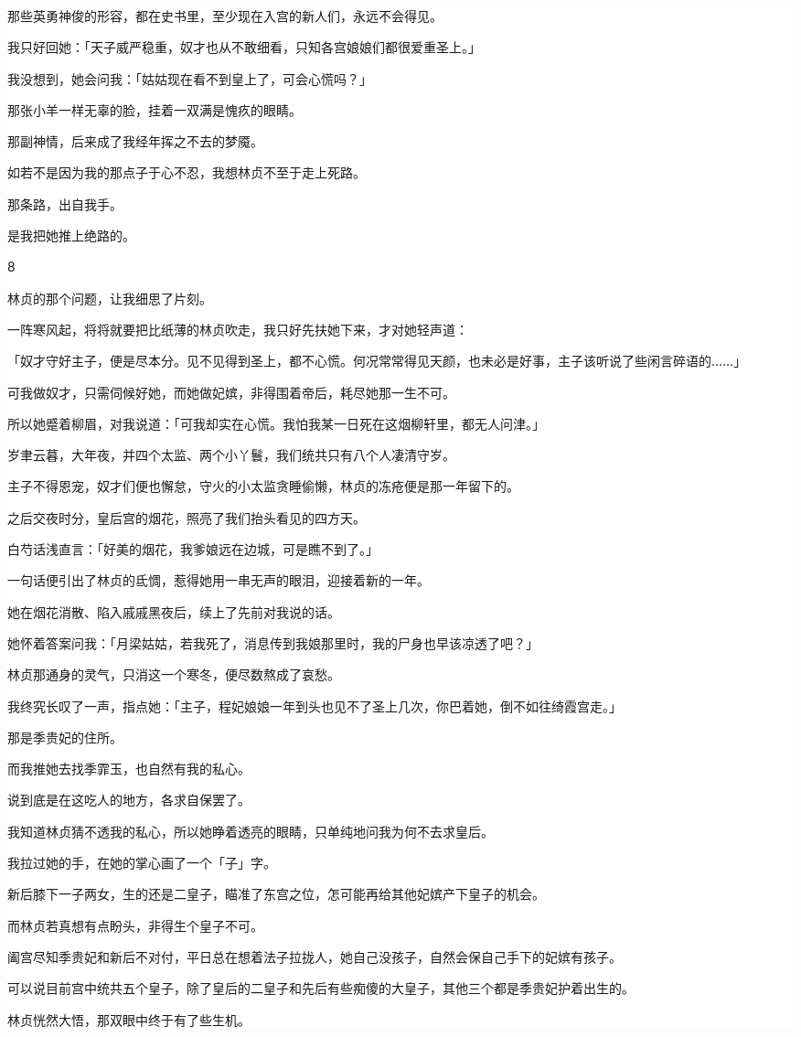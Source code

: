 那些英勇神俊的形容，都在史书里，至少现在入宫的新人们，永远不会得见。

我只好回她：「天子威严稳重，奴才也从不敢细看，只知各宫娘娘们都很爱重圣上。」

我没想到，她会问我：「姑姑现在看不到皇上了，可会心慌吗？」

那张小羊一样无辜的脸，挂着一双满是愧疚的眼睛。

那副神情，后来成了我经年挥之不去的梦魇。

如若不是因为我的那点子于心不忍，我想林贞不至于走上死路。

那条路，出自我手。

是我把她推上绝路的。

8

林贞的那个问题，让我细思了片刻。

一阵寒风起，将将就要把比纸薄的林贞吹走，我只好先扶她下来，才对她轻声道：

「奴才守好主子，便是尽本分。见不见得到圣上，都不心慌。何况常常得见天颜，也未必是好事，主子该听说了些闲言碎语的……」

可我做奴才，只需伺候好她，而她做妃嫔，非得围着帝后，耗尽她那一生不可。

所以她蹙着柳眉，对我说道：「可我却实在心慌。我怕我某一日死在这烟柳轩里，都无人问津。」

岁聿云暮，大年夜，并四个太监、两个小丫鬟，我们统共只有八个人凄清守岁。

主子不得恩宠，奴才们便也懈怠，守火的小太监贪睡偷懒，林贞的冻疮便是那一年留下的。

之后交夜时分，皇后宫的烟花，照亮了我们抬头看见的四方天。

白芍话浅直言：「好美的烟花，我爹娘远在边城，可是瞧不到了。」

一句话便引出了林贞的氐惆，惹得她用一串无声的眼泪，迎接着新的一年。

她在烟花消散、陷入戚戚黑夜后，续上了先前对我说的话。

她怀着答案问我：「月梁姑姑，若我死了，消息传到我娘那里时，我的尸身也早该凉透了吧？」

林贞那通身的灵气，只消这一个寒冬，便尽数熬成了哀愁。

我终究长叹了一声，指点她：「主子，程妃娘娘一年到头也见不了圣上几次，你巴着她，倒不如往绮霞宫走。」

那是季贵妃的住所。

而我推她去找季霏玉，也自然有我的私心。

说到底是在这吃人的地方，各求自保罢了。

我知道林贞猜不透我的私心，所以她睁着透亮的眼睛，只单纯地问我为何不去求皇后。

我拉过她的手，在她的掌心画了一个「子」字。

新后膝下一子两女，生的还是二皇子，瞄准了东宫之位，怎可能再给其他妃嫔产下皇子的机会。

而林贞若真想有点盼头，非得生个皇子不可。

阖宫尽知季贵妃和新后不对付，平日总在想着法子拉拢人，她自己没孩子，自然会保自己手下的妃嫔有孩子。

可以说目前宫中统共五个皇子，除了皇后的二皇子和先后有些痴傻的大皇子，其他三个都是季贵妃护着出生的。

林贞恍然大悟，那双眼中终于有了些生机。
